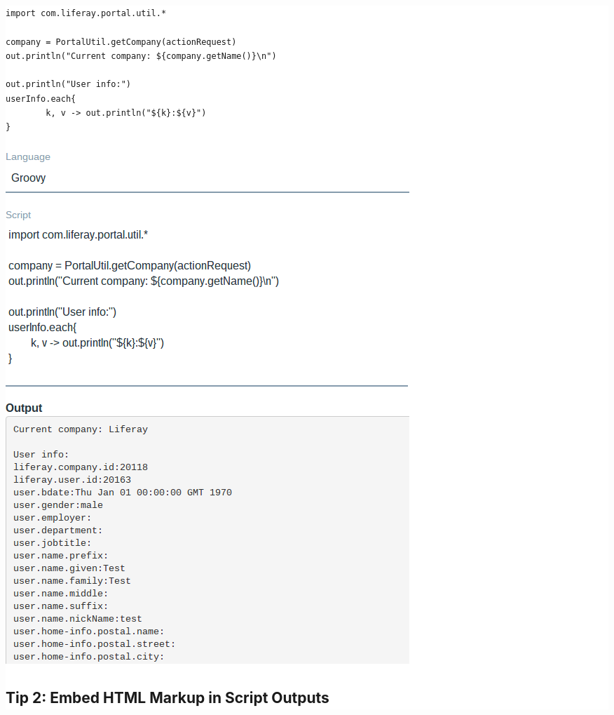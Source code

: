     import com.liferay.portal.util.*

    company = PortalUtil.getCompany(actionRequest)
    out.println("Current company: ${company.getName()}\n")

    out.println("User info:")
    userInfo.each{ 
            k, v -> out.println("${k}:${v}") 
    }

![Figure 1: Here's an example of invoking a Groovy script that uses the predefined `out`, `actionRequest`, and `userInfo` variables to print information about the current user.](../../../images/groovy-script-current-user-info.png)

## Tip 2: Embed HTML Markup in Script Outputs [](id=tip-2-embed-html-markup-in-script-outputs)

